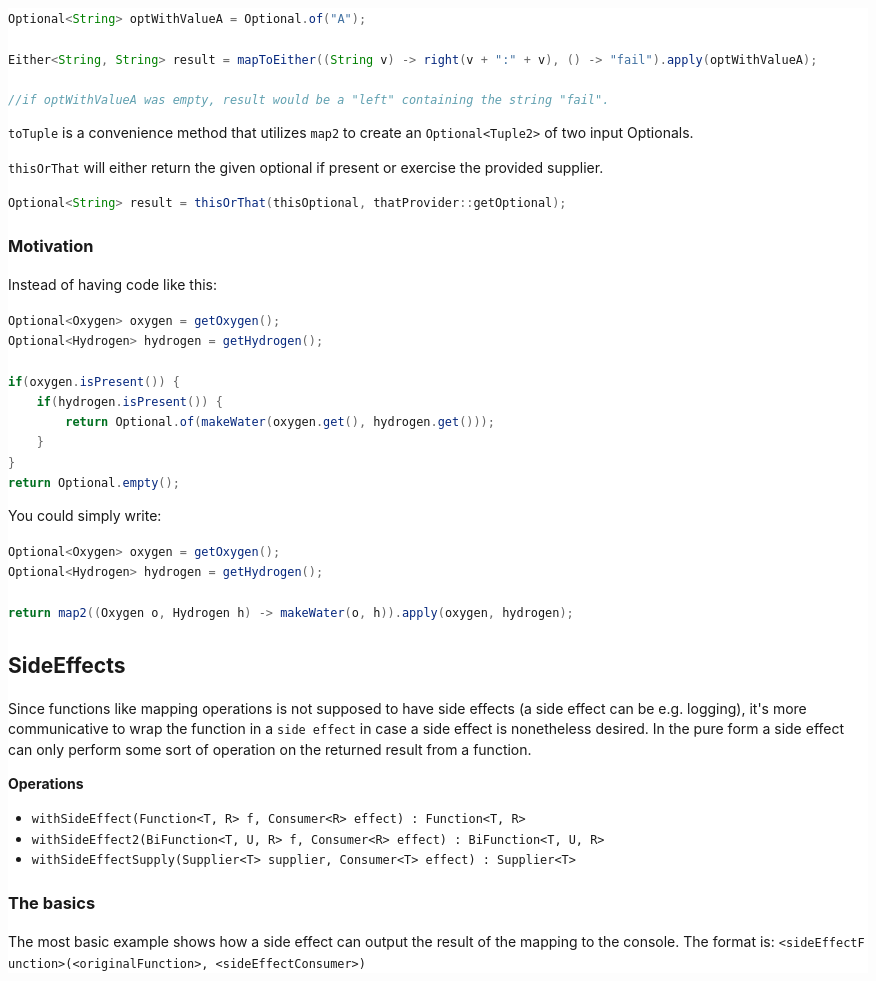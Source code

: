 ```java
Optional<String> optWithValueA = Optional.of("A");

Either<String, String> result = mapToEither((String v) -> right(v + ":" + v), () -> "fail").apply(optWithValueA);

//if optWithValueA was empty, result would be a "left" containing the string "fail".
```

`toTuple` is a convenience method that utilizes `map2` to create an `Optional<Tuple2>` of two input Optionals.

`thisOrThat` will either return the given optional if present or exercise the provided supplier.

```java
Optional<String> result = thisOrThat(thisOptional, thatProvider::getOptional);
```

### Motivation
Instead of having code like this:
```java
Optional<Oxygen> oxygen = getOxygen();
Optional<Hydrogen> hydrogen = getHydrogen();

if(oxygen.isPresent()) {
    if(hydrogen.isPresent()) {
        return Optional.of(makeWater(oxygen.get(), hydrogen.get()));
    }
}
return Optional.empty();
```

You could simply write:
```java
Optional<Oxygen> oxygen = getOxygen();
Optional<Hydrogen> hydrogen = getHydrogen();

return map2((Oxygen o, Hydrogen h) -> makeWater(o, h)).apply(oxygen, hydrogen);
```

## SideEffects
Since functions like mapping operations is not supposed to have side effects (a side effect can be e.g. logging), it's more communicative to wrap the function in a `side effect` in case a side effect is nonetheless desired.
In the pure form a side effect can only perform some sort of operation on the returned result from a function.

**Operations**
* `withSideEffect(Function<T, R> f, Consumer<R> effect) : Function<T, R>`
* `withSideEffect2(BiFunction<T, U, R> f, Consumer<R> effect) : BiFunction<T, U, R>`
* `withSideEffectSupply(Supplier<T> supplier, Consumer<T> effect) : Supplier<T>`

### The basics
The most basic example shows how a side effect can output the result of the mapping to the console.
The format is:
`<sideEffectFunction>(<originalFunction>, <sideEffectConsumer>)`
